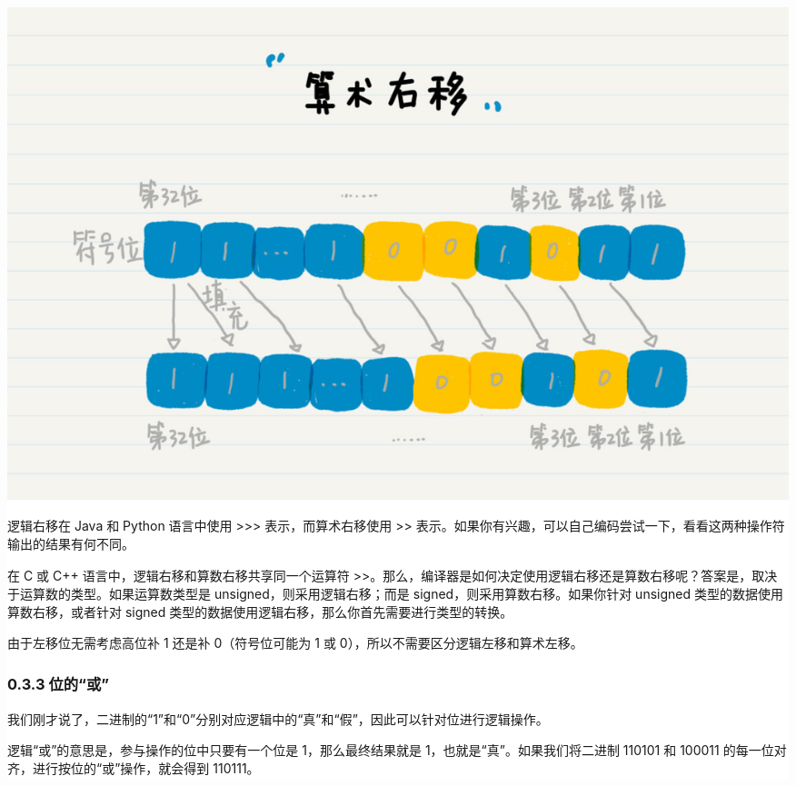 ![](img/img_b00b38ba0e8e2349a64b52905852e107.jpg)

逻辑右移在 Java 和 Python 语言中使用 >>> 表示，而算术右移使用 >> 表示。如果你有兴趣，可以自己编码尝试一下，看看这两种操作符输出的结果有何不同。

在 C 或 C++ 语言中，逻辑右移和算数右移共享同一个运算符 >>。那么，编译器是如何决定使用逻辑右移还是算数右移呢？答案是，取决于运算数的类型。如果运算数类型是 unsigned，则采用逻辑右移；而是 signed，则采用算数右移。如果你针对 unsigned 类型的数据使用算数右移，或者针对 signed 类型的数据使用逻辑右移，那么你首先需要进行类型的转换。

由于左移位无需考虑高位补 1 还是补 0（符号位可能为 1 或 0），所以不需要区分逻辑左移和算术左移。

### 0.3.3 位的“或”

我们刚才说了，二进制的“1”和“0”分别对应逻辑中的“真”和“假”，因此可以针对位进行逻辑操作。

逻辑“或”的意思是，参与操作的位中只要有一个位是 1，那么最终结果就是 1，也就是“真”。如果我们将二进制 110101 和 100011 的每一位对齐，进行按位的“或”操作，就会得到 110111。
